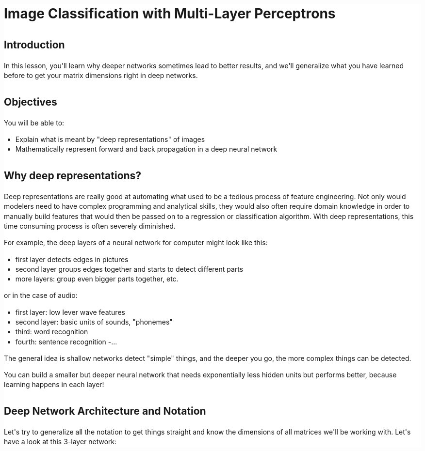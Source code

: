 
# Image Classification with Multi-Layer Perceptrons

## Introduction

In this lesson, you'll learn why deeper networks sometimes lead to better results, and we'll generalize what you have learned before to get your matrix dimensions right in deep networks.


## Objectives

You will be able to:

- Explain what is meant by "deep representations" of images 
- Mathematically represent forward and back propagation in a deep neural network 

## Why deep representations?

Deep representations are really good at automating what used to be a tedious process of feature engineering. Not only would modelers need to have complex programming and analytical skills, they would also often require domain knowledge in order to manually build features that would then be passed on to a regression or classification algorithm. With deep representations, this time consuming process is often severely diminished. 

For example, the deep layers of a neural network for computer might look like this:

- first layer detects edges in pictures
- second layer groups edges together and starts to detect different parts
- more layers: group even bigger parts together, etc.


or in the case of audio:

- first layer: low lever wave features
- second layer: basic units of sounds, "phonemes" 
- third: word recognition
- fourth: sentence recognition
-...

The general idea is shallow networks detect "simple" things, and the deeper you go, the more complex things can be detected. 

You can build a smaller but deeper neural network that needs exponentially less hidden units but performs better, because learning happens in each layer!

## Deep Network Architecture and Notation


Let's try to generalize all the notation to get things straight and know the dimensions of all matrices we'll be working with. Let's have a look at this 3-layer network:

